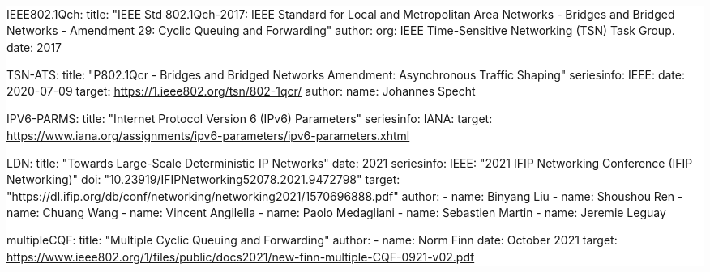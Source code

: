   IEEE802.1Qch:
    title: "IEEE Std 802.1Qch-2017: IEEE Standard for Local and Metropolitan Area Networks - Bridges and Bridged Networks - Amendment 29: Cyclic Queuing and Forwarding"
    author:
      org: IEEE Time-Sensitive Networking (TSN) Task Group. 
    date: 2017

  TSN-ATS:
    title: "P802.1Qcr - Bridges and Bridged Networks Amendment: Asynchronous Traffic Shaping"
    seriesinfo:
      IEEE: 
    date: 2020-07-09
    target: https://1.ieee802.org/tsn/802-1qcr/
    author:
      name: Johannes Specht

  IPV6-PARMS:
    title: "Internet Protocol Version 6 (IPv6) Parameters"
    seriesinfo:
      IANA:
    target: https://www.iana.org/assignments/ipv6-parameters/ipv6-parameters.xhtml

  LDN:
    title: "Towards Large-Scale Deterministic IP Networks"
    date: 2021
    seriesinfo:
      IEEE: "2021 IFIP Networking Conference (IFIP Networking)"
      doi: "10.23919/IFIPNetworking52078.2021.9472798"
    target: "https://dl.ifip.org/db/conf/networking/networking2021/1570696888.pdf"
    author:
      -
        name: Binyang Liu
      -
        name: Shoushou Ren
      -
        name: Chuang Wang
      -
        name: Vincent Angilella
      -
        name: Paolo Medagliani
      - 
        name: Sebastien Martin
      -
        name: Jeremie Leguay

  multipleCQF:
    title: "Multiple Cyclic Queuing and Forwarding"
    author:
      -
        name: Norm Finn
    date: October 2021
    target: https://www.ieee802.org/1/files/public/docs2021/new-finn-multiple-CQF-0921-v02.pdf
